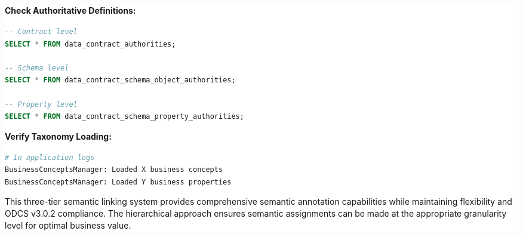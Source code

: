 **Check Authoritative Definitions:**
```sql
-- Contract level
SELECT * FROM data_contract_authorities;

-- Schema level
SELECT * FROM data_contract_schema_object_authorities;

-- Property level
SELECT * FROM data_contract_schema_property_authorities;
```

**Verify Taxonomy Loading:**
```python
# In application logs
BusinessConceptsManager: Loaded X business concepts
BusinessConceptsManager: Loaded Y business properties
```

This three-tier semantic linking system provides comprehensive semantic annotation capabilities while maintaining flexibility and ODCS v3.0.2 compliance. The hierarchical approach ensures semantic assignments can be made at the appropriate granularity level for optimal business value.